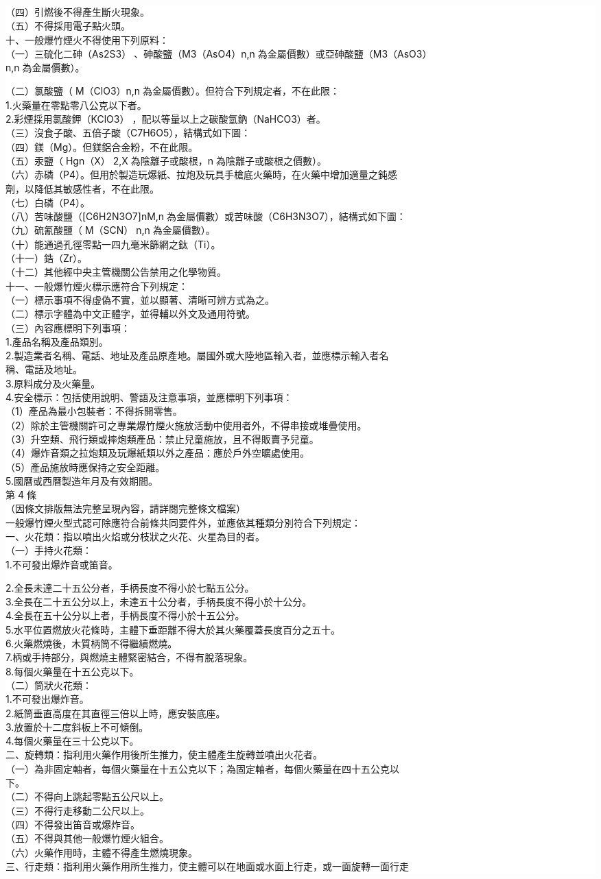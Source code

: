 （四）引燃後不得產生斷火現象。  
（五）不得採用電子點火頭。  
十、一般爆竹煙火不得使用下列原料：  
（一）三硫化二砷（As2S3） 、砷酸鹽（M3（AsO4）n,n 為金屬價數）或亞砷酸鹽（M3（AsO3）  
n,n 為金屬價數）。  


（二）氯酸鹽（ M（ClO3）n,n 為金屬價數）。但符合下列規定者，不在此限：  
1.火藥量在零點零八公克以下者。  
2.彩煙採用氯酸鉀（KClO3） ，配以等量以上之碳酸氫鈉（NaHCO3）者。  
（三）沒食子酸、五倍子酸（C7H6O5），結構式如下圖：  
（四）鎂（Mg）。但鎂鋁合金粉，不在此限。  
（五）汞鹽（ Hgn（X） 2,X 為陰離子或酸根，n 為陰離子或酸根之價數）。  
（六）赤磷（P4）。但用於製造玩爆紙、拉炮及玩具手槍底火藥時，在火藥中增加適量之鈍感  
劑，以降低其敏感性者，不在此限。  
（七）白磷（P4）。  
（八）苦味酸鹽（[C6H2N3O7]nM,n 為金屬價數）或苦味酸（C6H3N3O7），結構式如下圖：  
（九）硫氰酸鹽（ M（SCN） n,n 為金屬價數）。  
（十）能通過孔徑零點一四九毫米篩網之鈦（Ti）。  
（十一）鋯（Zr）。  
（十二）其他經中央主管機關公告禁用之化學物質。  
十一、一般爆竹煙火標示應符合下列規定：  
（一）標示事項不得虛偽不實，並以顯著、清晰可辨方式為之。  
（二）標示字體為中文正體字，並得輔以外文及通用符號。  
（三）內容應標明下列事項：  
1.產品名稱及產品類別。  
2.製造業者名稱、電話、地址及產品原產地。屬國外或大陸地區輸入者，並應標示輸入者名  
稱、電話及地址。  
3.原料成分及火藥量。  
4.安全標示：包括使用說明、警語及注意事項，並應標明下列事項：  
（1）產品為最小包裝者：不得拆開零售。  
（2）除於主管機關許可之專業爆竹煙火施放活動中使用者外，不得串接或堆疊使用。  
（3）升空類、飛行類或摔炮類產品：禁止兒童施放，且不得販賣予兒童。  
（4）爆炸音類之拉炮類及玩爆紙類以外之產品：應於戶外空曠處使用。  
（5）產品施放時應保持之安全距離。  
5.國曆或西曆製造年月及有效期間。  
第 4 條  
（因條文排版無法完整呈現內容，請詳閱完整條文檔案）  
一般爆竹煙火型式認可除應符合前條共同要件外，並應依其種類分別符合下列規定：  
一、火花類：指以噴出火焰或分枝狀之火花、火星為目的者。  
（一）手持火花類：  
1.不可發出爆炸音或笛音。  


2.全長未達二十五公分者，手柄長度不得小於七點五公分。  
3.全長在二十五公分以上，未達五十公分者，手柄長度不得小於十公分。  
4.全長在五十公分以上者，手柄長度不得小於十五公分。  
5.水平位置燃放火花條時，主體下垂距離不得大於其火藥覆蓋長度百分之五十。  
6.火藥燃燒後，木質柄筒不得繼續燃燒。  
7.柄或手持部分，與燃燒主體緊密結合，不得有脫落現象。  
8.每個火藥量在十五公克以下。  
（二）筒狀火花類：  
1.不可發出爆炸音。  
2.紙筒垂直高度在其直徑三倍以上時，應安裝底座。  
3.放置於十二度斜板上不可傾倒。  
4.每個火藥量在三十公克以下。  
二、旋轉類：指利用火藥作用後所生推力，使主體產生旋轉並噴出火花者。  
（一）為非固定軸者，每個火藥量在十五公克以下；為固定軸者，每個火藥量在四十五公克以  
下。  
（二）不得向上跳起零點五公尺以上。  
（三）不得行走移動二公尺以上。  
（四）不得發出笛音或爆炸音。  
（五）不得與其他一般爆竹煙火組合。  
（六）火藥作用時，主體不得產生燃燒現象。  
三、行走類：指利用火藥作用所生推力，使主體可以在地面或水面上行走，或一面旋轉一面行走  